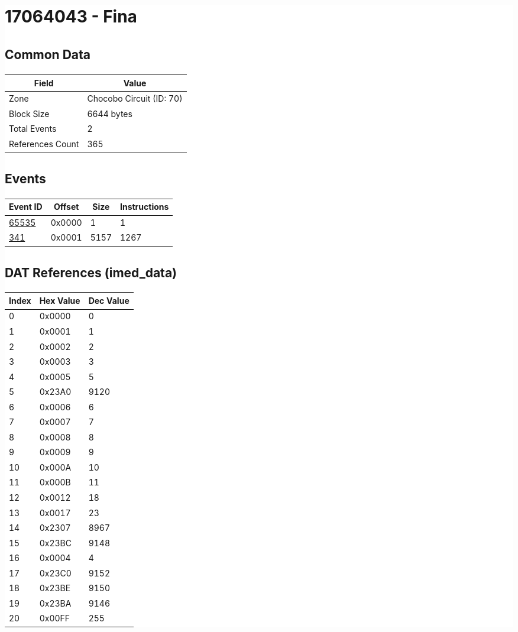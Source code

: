 # 17064043 - Fina

## Common Data

| Field            | Value                    |
|------------------|--------------------------|
| Zone             | Chocobo Circuit (ID: 70) |
| Block Size       | 6644 bytes               |
| Total Events     | 2                        |
| References Count | 365                      |

## Events

| Event ID            | Offset   |   Size |   Instructions |
|---------------------|----------|--------|----------------|
| [65535](./65535.md) | 0x0000   |      1 |              1 |
| [341](./341.md)     | 0x0001   |   5157 |           1267 |

## DAT References (imed_data)

|   Index | Hex Value   |   Dec Value |
|---------|-------------|-------------|
|       0 | 0x0000      |           0 |
|       1 | 0x0001      |           1 |
|       2 | 0x0002      |           2 |
|       3 | 0x0003      |           3 |
|       4 | 0x0005      |           5 |
|       5 | 0x23A0      |        9120 |
|       6 | 0x0006      |           6 |
|       7 | 0x0007      |           7 |
|       8 | 0x0008      |           8 |
|       9 | 0x0009      |           9 |
|      10 | 0x000A      |          10 |
|      11 | 0x000B      |          11 |
|      12 | 0x0012      |          18 |
|      13 | 0x0017      |          23 |
|      14 | 0x2307      |        8967 |
|      15 | 0x23BC      |        9148 |
|      16 | 0x0004      |           4 |
|      17 | 0x23C0      |        9152 |
|      18 | 0x23BE      |        9150 |
|      19 | 0x23BA      |        9146 |
|      20 | 0x00FF      |         255 |